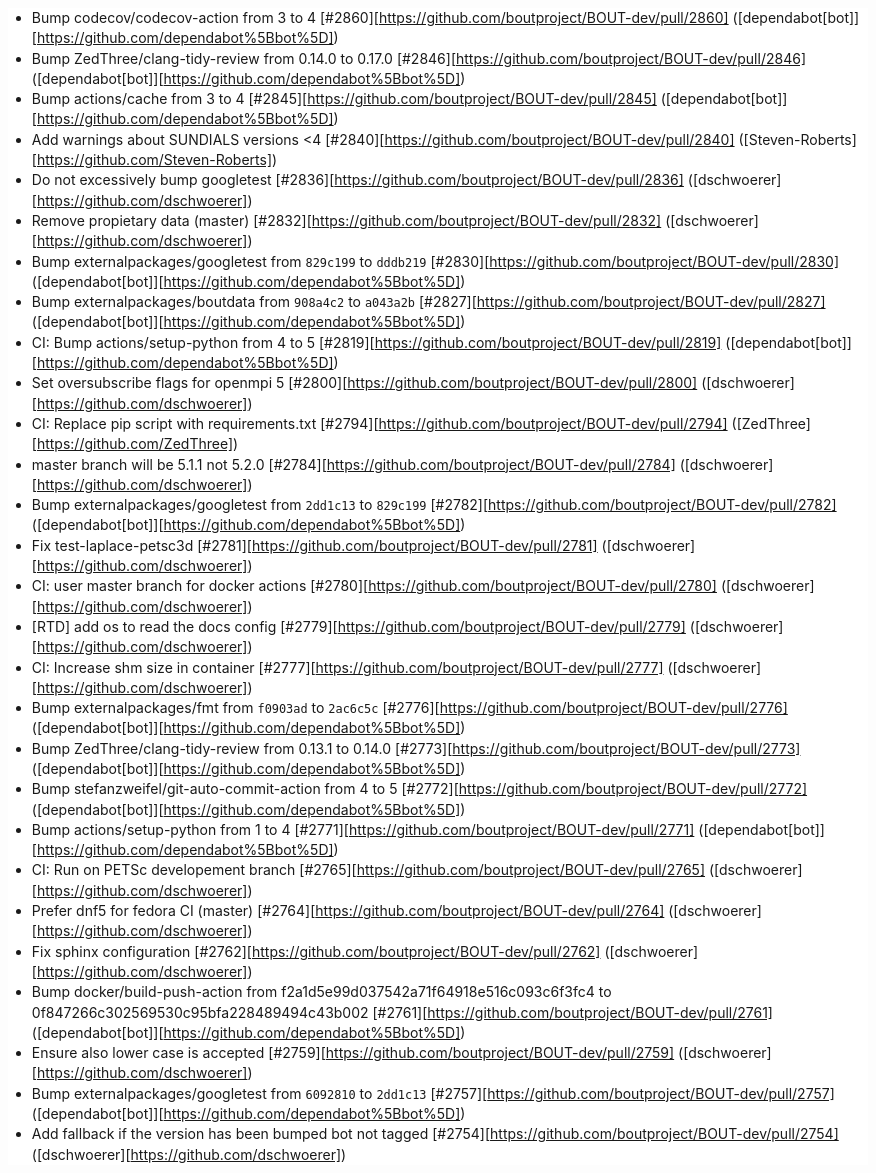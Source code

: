 - Bump codecov/codecov-action from 3 to 4 [\#2860][https://github.com/boutproject/BOUT-dev/pull/2860] ([dependabot[bot]][https://github.com/dependabot%5Bbot%5D])
- Bump ZedThree/clang-tidy-review from 0.14.0 to 0.17.0 [\#2846][https://github.com/boutproject/BOUT-dev/pull/2846] ([dependabot[bot]][https://github.com/dependabot%5Bbot%5D])
- Bump actions/cache from 3 to 4 [\#2845][https://github.com/boutproject/BOUT-dev/pull/2845] ([dependabot[bot]][https://github.com/dependabot%5Bbot%5D])
- Add warnings about SUNDIALS versions <4 [\#2840][https://github.com/boutproject/BOUT-dev/pull/2840] ([Steven-Roberts][https://github.com/Steven-Roberts])
- Do not excessively bump googletest [\#2836][https://github.com/boutproject/BOUT-dev/pull/2836] ([dschwoerer][https://github.com/dschwoerer])
- Remove propietary data (master) [\#2832][https://github.com/boutproject/BOUT-dev/pull/2832] ([dschwoerer][https://github.com/dschwoerer])
- Bump externalpackages/googletest from `829c199` to `dddb219` [\#2830][https://github.com/boutproject/BOUT-dev/pull/2830] ([dependabot[bot]][https://github.com/dependabot%5Bbot%5D])
- Bump externalpackages/boutdata from `908a4c2` to `a043a2b` [\#2827][https://github.com/boutproject/BOUT-dev/pull/2827] ([dependabot[bot]][https://github.com/dependabot%5Bbot%5D])
- CI: Bump actions/setup-python from 4 to 5 [\#2819][https://github.com/boutproject/BOUT-dev/pull/2819] ([dependabot[bot]][https://github.com/dependabot%5Bbot%5D])
- Set oversubscribe flags for openmpi 5 [\#2800][https://github.com/boutproject/BOUT-dev/pull/2800] ([dschwoerer][https://github.com/dschwoerer])
- CI: Replace pip script with requirements.txt [\#2794][https://github.com/boutproject/BOUT-dev/pull/2794] ([ZedThree][https://github.com/ZedThree])
- master branch will be 5.1.1 not 5.2.0 [\#2784][https://github.com/boutproject/BOUT-dev/pull/2784] ([dschwoerer][https://github.com/dschwoerer])
- Bump externalpackages/googletest from `2dd1c13` to `829c199` [\#2782][https://github.com/boutproject/BOUT-dev/pull/2782] ([dependabot[bot]][https://github.com/dependabot%5Bbot%5D])
- Fix test-laplace-petsc3d [\#2781][https://github.com/boutproject/BOUT-dev/pull/2781] ([dschwoerer][https://github.com/dschwoerer])
- CI: user master branch for docker actions [\#2780][https://github.com/boutproject/BOUT-dev/pull/2780] ([dschwoerer][https://github.com/dschwoerer])
- [RTD] add os to read the docs config [\#2779][https://github.com/boutproject/BOUT-dev/pull/2779] ([dschwoerer][https://github.com/dschwoerer])
- CI: Increase shm size in container [\#2777][https://github.com/boutproject/BOUT-dev/pull/2777] ([dschwoerer][https://github.com/dschwoerer])
- Bump externalpackages/fmt from `f0903ad` to `2ac6c5c` [\#2776][https://github.com/boutproject/BOUT-dev/pull/2776] ([dependabot[bot]][https://github.com/dependabot%5Bbot%5D])
- Bump ZedThree/clang-tidy-review from 0.13.1 to 0.14.0 [\#2773][https://github.com/boutproject/BOUT-dev/pull/2773] ([dependabot[bot]][https://github.com/dependabot%5Bbot%5D])
- Bump stefanzweifel/git-auto-commit-action from 4 to 5 [\#2772][https://github.com/boutproject/BOUT-dev/pull/2772] ([dependabot[bot]][https://github.com/dependabot%5Bbot%5D])
- Bump actions/setup-python from 1 to 4 [\#2771][https://github.com/boutproject/BOUT-dev/pull/2771] ([dependabot[bot]][https://github.com/dependabot%5Bbot%5D])
- CI: Run on PETSc developement branch [\#2765][https://github.com/boutproject/BOUT-dev/pull/2765] ([dschwoerer][https://github.com/dschwoerer])
- Prefer dnf5 for fedora CI (master) [\#2764][https://github.com/boutproject/BOUT-dev/pull/2764] ([dschwoerer][https://github.com/dschwoerer])
- Fix sphinx configuration [\#2762][https://github.com/boutproject/BOUT-dev/pull/2762] ([dschwoerer][https://github.com/dschwoerer])
- Bump docker/build-push-action from f2a1d5e99d037542a71f64918e516c093c6f3fc4 to 0f847266c302569530c95bfa228489494c43b002 [\#2761][https://github.com/boutproject/BOUT-dev/pull/2761] ([dependabot[bot]][https://github.com/dependabot%5Bbot%5D])
- Ensure also lower case is accepted [\#2759][https://github.com/boutproject/BOUT-dev/pull/2759] ([dschwoerer][https://github.com/dschwoerer])
- Bump externalpackages/googletest from `6092810` to `2dd1c13` [\#2757][https://github.com/boutproject/BOUT-dev/pull/2757] ([dependabot[bot]][https://github.com/dependabot%5Bbot%5D])
- Add fallback if the version has been bumped bot not tagged [\#2754][https://github.com/boutproject/BOUT-dev/pull/2754] ([dschwoerer][https://github.com/dschwoerer])
